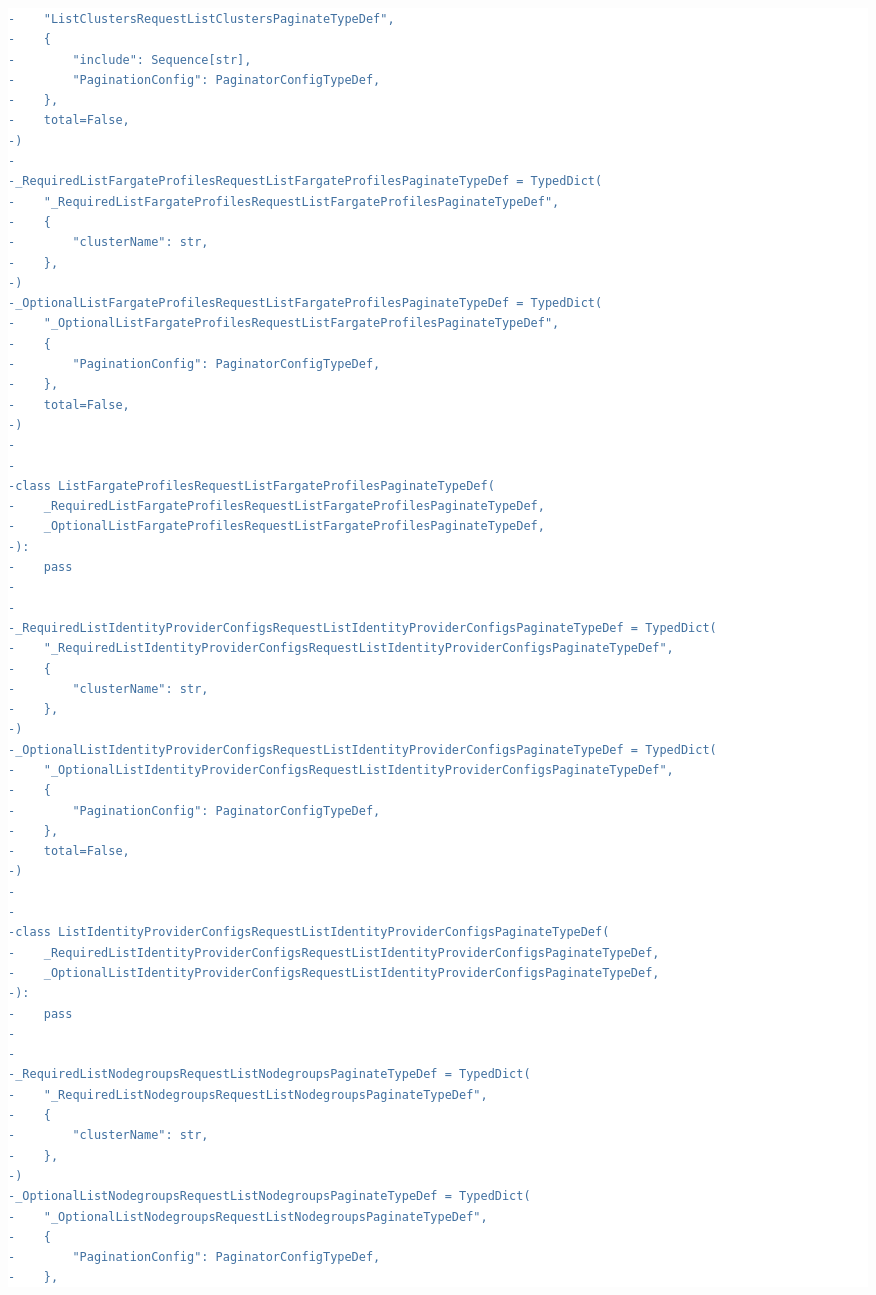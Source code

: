```diff
-    "ListClustersRequestListClustersPaginateTypeDef",
-    {
-        "include": Sequence[str],
-        "PaginationConfig": PaginatorConfigTypeDef,
-    },
-    total=False,
-)
-
-_RequiredListFargateProfilesRequestListFargateProfilesPaginateTypeDef = TypedDict(
-    "_RequiredListFargateProfilesRequestListFargateProfilesPaginateTypeDef",
-    {
-        "clusterName": str,
-    },
-)
-_OptionalListFargateProfilesRequestListFargateProfilesPaginateTypeDef = TypedDict(
-    "_OptionalListFargateProfilesRequestListFargateProfilesPaginateTypeDef",
-    {
-        "PaginationConfig": PaginatorConfigTypeDef,
-    },
-    total=False,
-)
-
-
-class ListFargateProfilesRequestListFargateProfilesPaginateTypeDef(
-    _RequiredListFargateProfilesRequestListFargateProfilesPaginateTypeDef,
-    _OptionalListFargateProfilesRequestListFargateProfilesPaginateTypeDef,
-):
-    pass
-
-
-_RequiredListIdentityProviderConfigsRequestListIdentityProviderConfigsPaginateTypeDef = TypedDict(
-    "_RequiredListIdentityProviderConfigsRequestListIdentityProviderConfigsPaginateTypeDef",
-    {
-        "clusterName": str,
-    },
-)
-_OptionalListIdentityProviderConfigsRequestListIdentityProviderConfigsPaginateTypeDef = TypedDict(
-    "_OptionalListIdentityProviderConfigsRequestListIdentityProviderConfigsPaginateTypeDef",
-    {
-        "PaginationConfig": PaginatorConfigTypeDef,
-    },
-    total=False,
-)
-
-
-class ListIdentityProviderConfigsRequestListIdentityProviderConfigsPaginateTypeDef(
-    _RequiredListIdentityProviderConfigsRequestListIdentityProviderConfigsPaginateTypeDef,
-    _OptionalListIdentityProviderConfigsRequestListIdentityProviderConfigsPaginateTypeDef,
-):
-    pass
-
-
-_RequiredListNodegroupsRequestListNodegroupsPaginateTypeDef = TypedDict(
-    "_RequiredListNodegroupsRequestListNodegroupsPaginateTypeDef",
-    {
-        "clusterName": str,
-    },
-)
-_OptionalListNodegroupsRequestListNodegroupsPaginateTypeDef = TypedDict(
-    "_OptionalListNodegroupsRequestListNodegroupsPaginateTypeDef",
-    {
-        "PaginationConfig": PaginatorConfigTypeDef,
-    },
```